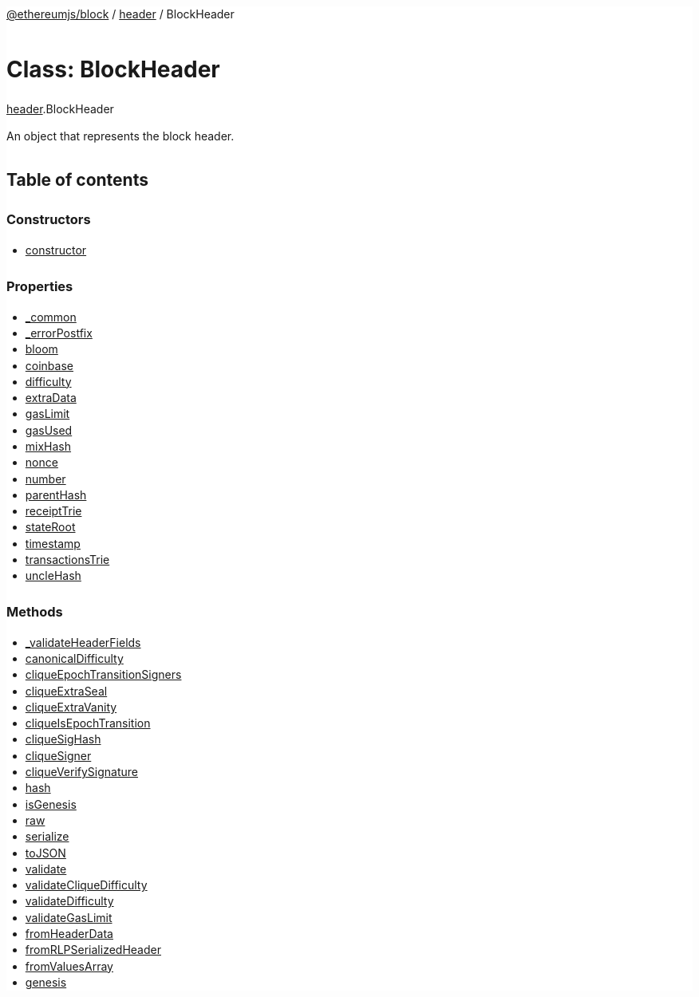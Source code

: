 [@ethereumjs/block](../README.md) / [header](../modules/header.md) / BlockHeader

# Class: BlockHeader

[header](../modules/header.md).BlockHeader

An object that represents the block header.

## Table of contents

### Constructors

- [constructor](header.blockheader.md#constructor)

### Properties

- [\_common](header.blockheader.md#_common)
- [\_errorPostfix](header.blockheader.md#_errorpostfix)
- [bloom](header.blockheader.md#bloom)
- [coinbase](header.blockheader.md#coinbase)
- [difficulty](header.blockheader.md#difficulty)
- [extraData](header.blockheader.md#extradata)
- [gasLimit](header.blockheader.md#gaslimit)
- [gasUsed](header.blockheader.md#gasused)
- [mixHash](header.blockheader.md#mixhash)
- [nonce](header.blockheader.md#nonce)
- [number](header.blockheader.md#number)
- [parentHash](header.blockheader.md#parenthash)
- [receiptTrie](header.blockheader.md#receipttrie)
- [stateRoot](header.blockheader.md#stateroot)
- [timestamp](header.blockheader.md#timestamp)
- [transactionsTrie](header.blockheader.md#transactionstrie)
- [uncleHash](header.blockheader.md#unclehash)

### Methods

- [\_validateHeaderFields](header.blockheader.md#_validateheaderfields)
- [canonicalDifficulty](header.blockheader.md#canonicaldifficulty)
- [cliqueEpochTransitionSigners](header.blockheader.md#cliqueepochtransitionsigners)
- [cliqueExtraSeal](header.blockheader.md#cliqueextraseal)
- [cliqueExtraVanity](header.blockheader.md#cliqueextravanity)
- [cliqueIsEpochTransition](header.blockheader.md#cliqueisepochtransition)
- [cliqueSigHash](header.blockheader.md#cliquesighash)
- [cliqueSigner](header.blockheader.md#cliquesigner)
- [cliqueVerifySignature](header.blockheader.md#cliqueverifysignature)
- [hash](header.blockheader.md#hash)
- [isGenesis](header.blockheader.md#isgenesis)
- [raw](header.blockheader.md#raw)
- [serialize](header.blockheader.md#serialize)
- [toJSON](header.blockheader.md#tojson)
- [validate](header.blockheader.md#validate)
- [validateCliqueDifficulty](header.blockheader.md#validatecliquedifficulty)
- [validateDifficulty](header.blockheader.md#validatedifficulty)
- [validateGasLimit](header.blockheader.md#validategaslimit)
- [fromHeaderData](header.blockheader.md#fromheaderdata)
- [fromRLPSerializedHeader](header.blockheader.md#fromrlpserializedheader)
- [fromValuesArray](header.blockheader.md#fromvaluesarray)
- [genesis](header.blockheader.md#genesis)
